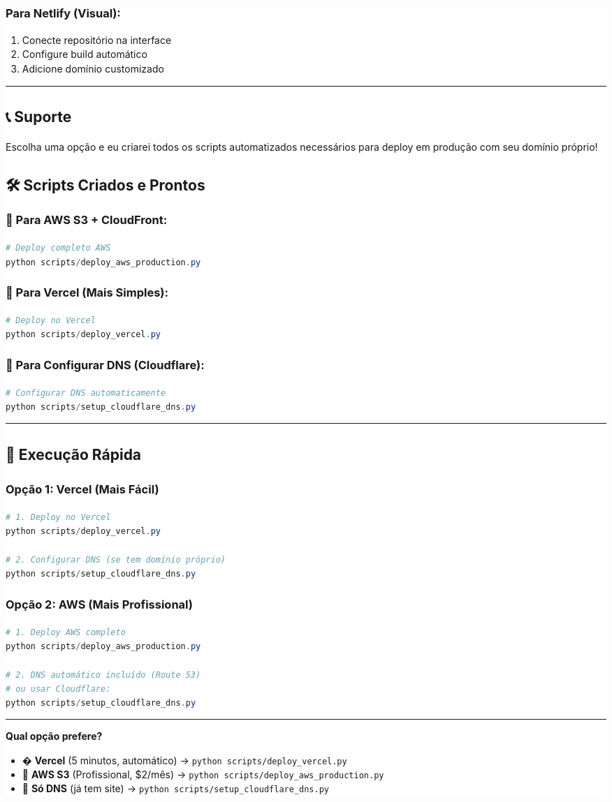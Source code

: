 ### **Para Netlify (Visual):**
1. Conecte repositório na interface
2. Configure build automático
3. Adicione domínio customizado

---

## 📞 **Suporte**

Escolha uma opção e eu criarei todos os scripts automatizados necessários para deploy em produção com seu domínio próprio!

## 🛠️ **Scripts Criados e Prontos**

### **🔧 Para AWS S3 + CloudFront:**
```powershell
# Deploy completo AWS
python scripts/deploy_aws_production.py
```

### **🔧 Para Vercel (Mais Simples):**
```powershell
# Deploy no Vercel
python scripts/deploy_vercel.py
```

### **🔧 Para Configurar DNS (Cloudflare):**
```powershell
# Configurar DNS automaticamente
python scripts/setup_cloudflare_dns.py
```

---

## 🚀 **Execução Rápida**

### **Opção 1: Vercel (Mais Fácil)**
```powershell
# 1. Deploy no Vercel
python scripts/deploy_vercel.py

# 2. Configurar DNS (se tem domínio próprio)
python scripts/setup_cloudflare_dns.py
```

### **Opção 2: AWS (Mais Profissional)**
```powershell
# 1. Deploy AWS completo
python scripts/deploy_aws_production.py

# 2. DNS automático incluído (Route 53)
# ou usar Cloudflare:
python scripts/setup_cloudflare_dns.py
```

---

**Qual opção prefere?**
- � **Vercel** (5 minutos, automático) → `python scripts/deploy_vercel.py`
- 🥈 **AWS S3** (Profissional, $2/mês) → `python scripts/deploy_aws_production.py`
- 🥉 **Só DNS** (já tem site) → `python scripts/setup_cloudflare_dns.py`
